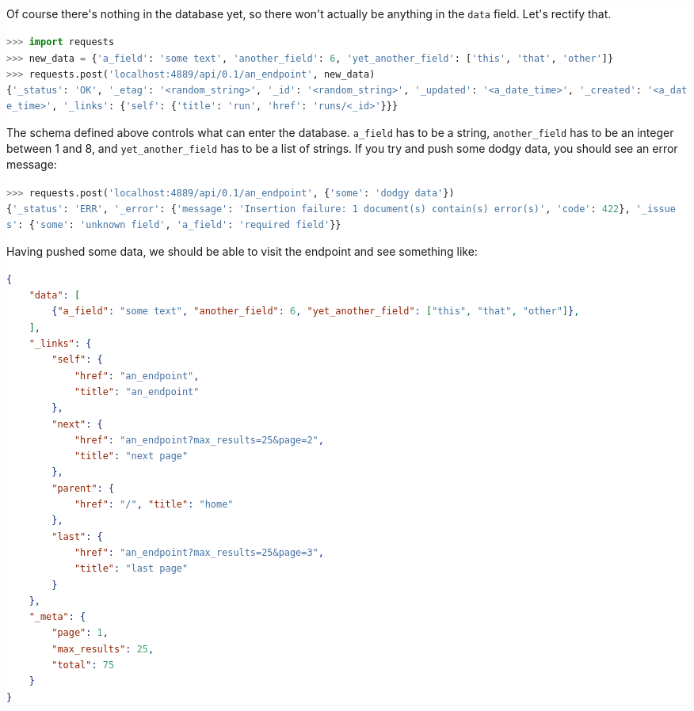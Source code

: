 Of course there's nothing in the database yet, so there won't actually be anything in the `data` field. Let's rectify
that.

```python
>>> import requests
>>> new_data = {'a_field': 'some text', 'another_field': 6, 'yet_another_field': ['this', 'that', 'other']}
>>> requests.post('localhost:4889/api/0.1/an_endpoint', new_data)
{'_status': 'OK', '_etag': '<random_string>', '_id': '<random_string>', '_updated': '<a_date_time>', '_created': '<a_date_time>', '_links': {'self': {'title': 'run', 'href': 'runs/<_id>'}}}
```

The schema defined above controls what can enter the database. `a_field` has to be a string, `another_field` has to be
an integer between 1 and 8, and `yet_another_field` has to be a list of strings. If you try and push some dodgy data,
you should see an error message:

```python
>>> requests.post('localhost:4889/api/0.1/an_endpoint', {'some': 'dodgy data'})
{'_status': 'ERR', '_error': {'message': 'Insertion failure: 1 document(s) contain(s) error(s)', 'code': 422}, '_issues': {'some': 'unknown field', 'a_field': 'required field'}}
```

Having pushed some data, we should be able to visit the endpoint and see something like:

```json
{
    "data": [
        {"a_field": "some text", "another_field": 6, "yet_another_field": ["this", "that", "other"]},
    ],
    "_links": {
        "self": {
            "href": "an_endpoint",
            "title": "an_endpoint"
        },
        "next": {
            "href": "an_endpoint?max_results=25&page=2",
            "title": "next page"
        },
        "parent": {
            "href": "/", "title": "home"
        },
        "last": {
            "href": "an_endpoint?max_results=25&page=3",
            "title": "last page"
        }
    },
    "_meta": {
        "page": 1,
        "max_results": 25,
        "total": 75
    }
}
```
